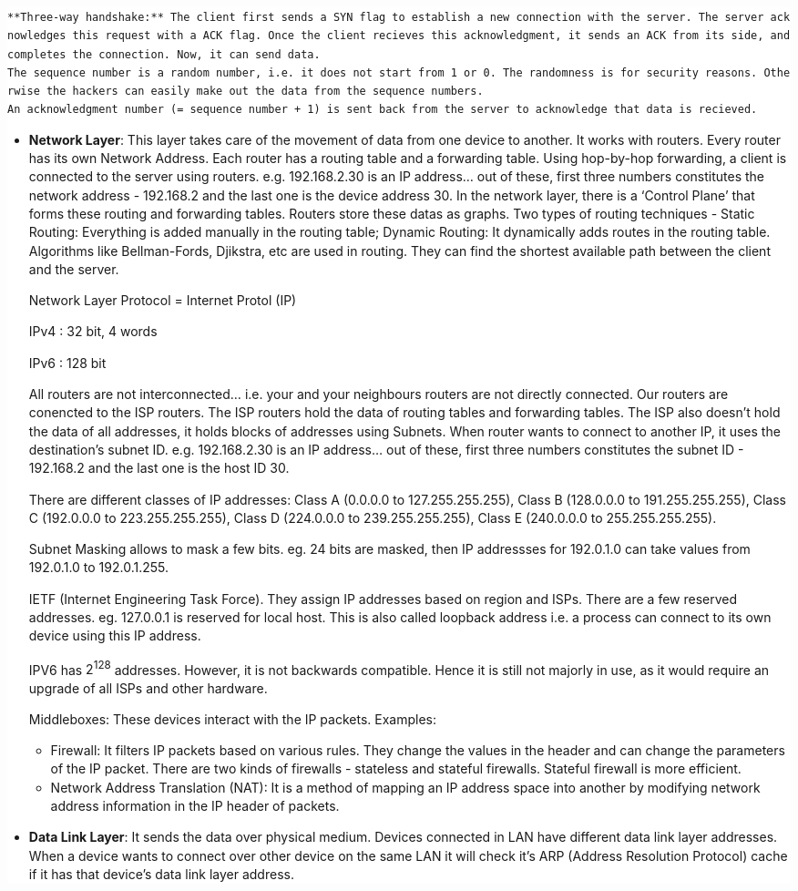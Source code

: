    **Three-way handshake:** The client first sends a SYN flag to establish a new connection with the server. The server acknowledges this request with a ACK flag. Once the client recieves this acknowledgment, it sends an ACK from its side, and completes the connection. Now, it can send data. 
    The sequence number is a random number, i.e. it does not start from 1 or 0. The randomness is for security reasons. Otherwise the hackers can easily make out the data from the sequence numbers. 
    An acknowledgment number (= sequence number + 1) is sent back from the server to acknowledge that data is recieved.
    
- **Network Layer**: This layer takes care of the movement of data from one device to another. It works with routers. Every router has its own Network Address. Each router has a routing table and a forwarding table. Using hop-by-hop forwarding, a client is connected to the server using routers.
e.g. 192.168.2.30 is an IP address… out of these, first three numbers constitutes the network address - 192.168.2 and the last one is the device address 30.
In the network layer, there is a ‘Control Plane’ that forms these routing and forwarding tables. Routers store these datas as graphs.
Two types of routing techniques - Static Routing: Everything is added manually in the routing table; Dynamic Routing: It dynamically adds routes in the routing table.
Algorithms like Bellman-Fords, Djikstra, etc are used in routing. They can find the shortest available path between the client and the server.
    
    Network Layer Protocol = Internet Protol (IP)
    
    IPv4 : 32 bit, 4 words
    
    IPv6 : 128 bit
    
    All routers are not interconnected… i.e. your and your neighbours routers are not directly connected. Our routers are conencted to the ISP routers. The ISP routers hold the data of routing tables and forwarding tables. The ISP also doesn’t hold the data of all addresses, it holds blocks of addresses using Subnets. When router wants to connect to another IP, it uses the destination’s  subnet ID. 
    e.g. 192.168.2.30 is an IP address… out of these, first three numbers constitutes the subnet ID - 192.168.2 and the last one is the host ID 30.
    
    There are different classes of IP addresses: Class A (0.0.0.0 to 127.255.255.255), Class B (128.0.0.0 to 191.255.255.255), Class C (192.0.0.0 to 223.255.255.255), Class D (224.0.0.0 to 239.255.255.255), Class E (240.0.0.0 to 255.255.255.255).
    
    Subnet Masking allows to mask a few bits. eg. 24 bits are masked, then IP addressses for 192.0.1.0 can take values from 192.0.1.0 to 192.0.1.255.
    
    IETF (Internet Engineering Task Force). They assign IP addresses based on region and ISPs. There are a few reserved addresses. eg. 127.0.0.1 is reserved for local host. This is also called loopback address i.e. a process can connect to its own device using this IP address.
    
    IPV6 has $2^{128}$ addresses. However, it is not backwards compatible. Hence it is still not majorly in use, as it would require an upgrade of all ISPs and other hardware.
    
    Middleboxes: These devices interact with the IP packets. Examples:
    
    - Firewall: It filters IP packets based on various rules. They change the values in the header and can change the parameters of the IP packet. There are two kinds of firewalls - stateless and stateful firewalls. Stateful firewall is more efficient.
    - Network Address Translation (NAT): It is a method of mapping an IP address space into another by modifying network address information in the IP header of packets.
- **Data Link Layer**: It sends the data over physical medium. Devices connected in LAN have different data link layer addresses. When a device wants to connect over other device on the same LAN it will check it’s ARP (Address Resolution Protocol) cache if it has that device’s data link layer address.
    